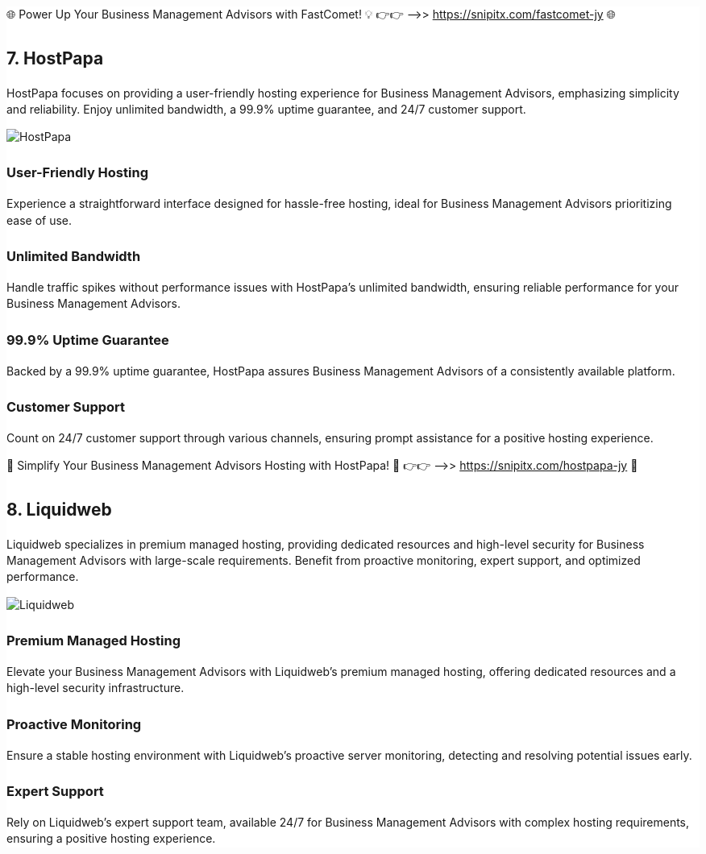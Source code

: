🌐 Power Up Your Business Management Advisors with FastComet! 💡
👉👉 -->> https://snipitx.com/fastcomet-jy 🌐

## 7. HostPapa

HostPapa focuses on providing a user-friendly hosting experience for Business Management Advisors, emphasizing simplicity and reliability. Enjoy unlimited bandwidth, a 99.9% uptime guarantee, and 24/7 customer support.

![HostPapa](https://i.imgur.com/ouDTkvl.jpeg "HostPapa Hosting")

### User-Friendly Hosting
Experience a straightforward interface designed for hassle-free hosting, ideal for Business Management Advisors prioritizing ease of use.

### Unlimited Bandwidth
Handle traffic spikes without performance issues with HostPapa’s unlimited bandwidth, ensuring reliable performance for your Business Management Advisors.

### 99.9% Uptime Guarantee
Backed by a 99.9% uptime guarantee, HostPapa assures Business Management Advisors of a consistently available platform.

### Customer Support
Count on 24/7 customer support through various channels, ensuring prompt assistance for a positive hosting experience.

🌈 Simplify Your Business Management Advisors Hosting with HostPapa! 🚀
👉👉 -->> https://snipitx.com/hostpapa-jy 🚀

## 8. Liquidweb

Liquidweb specializes in premium managed hosting, providing dedicated resources and high-level security for Business Management Advisors with large-scale requirements. Benefit from proactive monitoring, expert support, and optimized performance.

![Liquidweb](https://i.imgur.com/4IvT9SC.jpeg "Liquidweb Hosting")

### Premium Managed Hosting
Elevate your Business Management Advisors with Liquidweb’s premium managed hosting, offering dedicated resources and a high-level security infrastructure.

### Proactive Monitoring
Ensure a stable hosting environment with Liquidweb’s proactive server monitoring, detecting and resolving potential issues early.

### Expert Support
Rely on Liquidweb’s expert support team, available 24/7 for Business Management Advisors with complex hosting requirements, ensuring a positive hosting experience.
